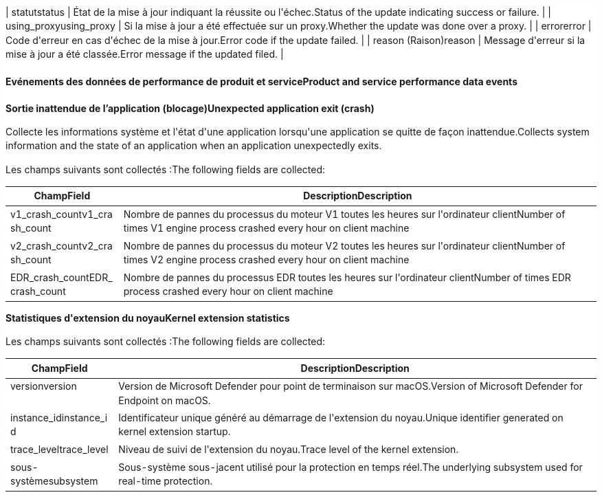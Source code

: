 | <span data-ttu-id="b5b53-227">statut</span><span class="sxs-lookup"><span data-stu-id="b5b53-227">status</span></span>           | <span data-ttu-id="b5b53-228">État de la mise à jour indiquant la réussite ou l'échec.</span><span class="sxs-lookup"><span data-stu-id="b5b53-228">Status of the update indicating success or failure.</span></span> |
| <span data-ttu-id="b5b53-229">using_proxy</span><span class="sxs-lookup"><span data-stu-id="b5b53-229">using_proxy</span></span>      | <span data-ttu-id="b5b53-230">Si la mise à jour a été effectuée sur un proxy.</span><span class="sxs-lookup"><span data-stu-id="b5b53-230">Whether the update was done over a proxy.</span></span> |
| <span data-ttu-id="b5b53-231">error</span><span class="sxs-lookup"><span data-stu-id="b5b53-231">error</span></span>            | <span data-ttu-id="b5b53-232">Code d'erreur en cas d'échec de la mise à jour.</span><span class="sxs-lookup"><span data-stu-id="b5b53-232">Error code if the update failed.</span></span> |
| <span data-ttu-id="b5b53-233">reason (Raison)</span><span class="sxs-lookup"><span data-stu-id="b5b53-233">reason</span></span>           | <span data-ttu-id="b5b53-234">Message d'erreur si la mise à jour a été classée.</span><span class="sxs-lookup"><span data-stu-id="b5b53-234">Error message if the updated filed.</span></span> |

#### <a name="product-and-service-performance-data-events"></a><span data-ttu-id="b5b53-235">Evénements des données de performance de produit et service</span><span class="sxs-lookup"><span data-stu-id="b5b53-235">Product and service performance data events</span></span>

<span data-ttu-id="b5b53-236">**Sortie inattendue de l’application (blocage)**</span><span class="sxs-lookup"><span data-stu-id="b5b53-236">**Unexpected application exit (crash)**</span></span>

<span data-ttu-id="b5b53-237">Collecte les informations système et l'état d'une application lorsqu'une application se quitte de façon inattendue.</span><span class="sxs-lookup"><span data-stu-id="b5b53-237">Collects system information and the state of an application when an application unexpectedly exits.</span></span>

<span data-ttu-id="b5b53-238">Les champs suivants sont collectés :</span><span class="sxs-lookup"><span data-stu-id="b5b53-238">The following fields are collected:</span></span>

| <span data-ttu-id="b5b53-239">Champ</span><span class="sxs-lookup"><span data-stu-id="b5b53-239">Field</span></span>                          | <span data-ttu-id="b5b53-240">Description</span><span class="sxs-lookup"><span data-stu-id="b5b53-240">Description</span></span> |
| ------------------------------ | ----------- |
| <span data-ttu-id="b5b53-241">v1_crash_count</span><span class="sxs-lookup"><span data-stu-id="b5b53-241">v1_crash_count</span></span>                 | <span data-ttu-id="b5b53-242">Nombre de pannes du processus du moteur V1 toutes les heures sur l'ordinateur client</span><span class="sxs-lookup"><span data-stu-id="b5b53-242">Number of times V1 engine process crashed every hour on client machine</span></span>  |
| <span data-ttu-id="b5b53-243">v2_crash_count</span><span class="sxs-lookup"><span data-stu-id="b5b53-243">v2_crash_count</span></span>                 | <span data-ttu-id="b5b53-244">Nombre de pannes du processus du moteur V2 toutes les heures sur l'ordinateur client</span><span class="sxs-lookup"><span data-stu-id="b5b53-244">Number of times V2 engine process crashed every hour on client machine</span></span>  |
| <span data-ttu-id="b5b53-245">EDR_crash_count</span><span class="sxs-lookup"><span data-stu-id="b5b53-245">EDR_crash_count</span></span>                | <span data-ttu-id="b5b53-246">Nombre de pannes du processus EDR toutes les heures sur l'ordinateur client</span><span class="sxs-lookup"><span data-stu-id="b5b53-246">Number of times EDR process crashed every hour on client machine</span></span>        |

<span data-ttu-id="b5b53-247">**Statistiques d'extension du noyau**</span><span class="sxs-lookup"><span data-stu-id="b5b53-247">**Kernel extension statistics**</span></span>

<span data-ttu-id="b5b53-248">Les champs suivants sont collectés :</span><span class="sxs-lookup"><span data-stu-id="b5b53-248">The following fields are collected:</span></span>

| <span data-ttu-id="b5b53-249">Champ</span><span class="sxs-lookup"><span data-stu-id="b5b53-249">Field</span></span>            | <span data-ttu-id="b5b53-250">Description</span><span class="sxs-lookup"><span data-stu-id="b5b53-250">Description</span></span> |
| ---------------- | ----------- |
| <span data-ttu-id="b5b53-251">version</span><span class="sxs-lookup"><span data-stu-id="b5b53-251">version</span></span>          | <span data-ttu-id="b5b53-252">Version de Microsoft Defender pour point de terminaison sur macOS.</span><span class="sxs-lookup"><span data-stu-id="b5b53-252">Version of Microsoft Defender for Endpoint on macOS.</span></span> |
| <span data-ttu-id="b5b53-253">instance_id</span><span class="sxs-lookup"><span data-stu-id="b5b53-253">instance_id</span></span>      | <span data-ttu-id="b5b53-254">Identificateur unique généré au démarrage de l'extension du noyau.</span><span class="sxs-lookup"><span data-stu-id="b5b53-254">Unique identifier generated on kernel extension startup.</span></span> |
| <span data-ttu-id="b5b53-255">trace_level</span><span class="sxs-lookup"><span data-stu-id="b5b53-255">trace_level</span></span>      | <span data-ttu-id="b5b53-256">Niveau de suivi de l'extension du noyau.</span><span class="sxs-lookup"><span data-stu-id="b5b53-256">Trace level of the kernel extension.</span></span> |
| <span data-ttu-id="b5b53-257">sous-système</span><span class="sxs-lookup"><span data-stu-id="b5b53-257">subsystem</span></span>        | <span data-ttu-id="b5b53-258">Sous-système sous-jacent utilisé pour la protection en temps réel.</span><span class="sxs-lookup"><span data-stu-id="b5b53-258">The underlying subsystem used for real-time protection.</span></span> |